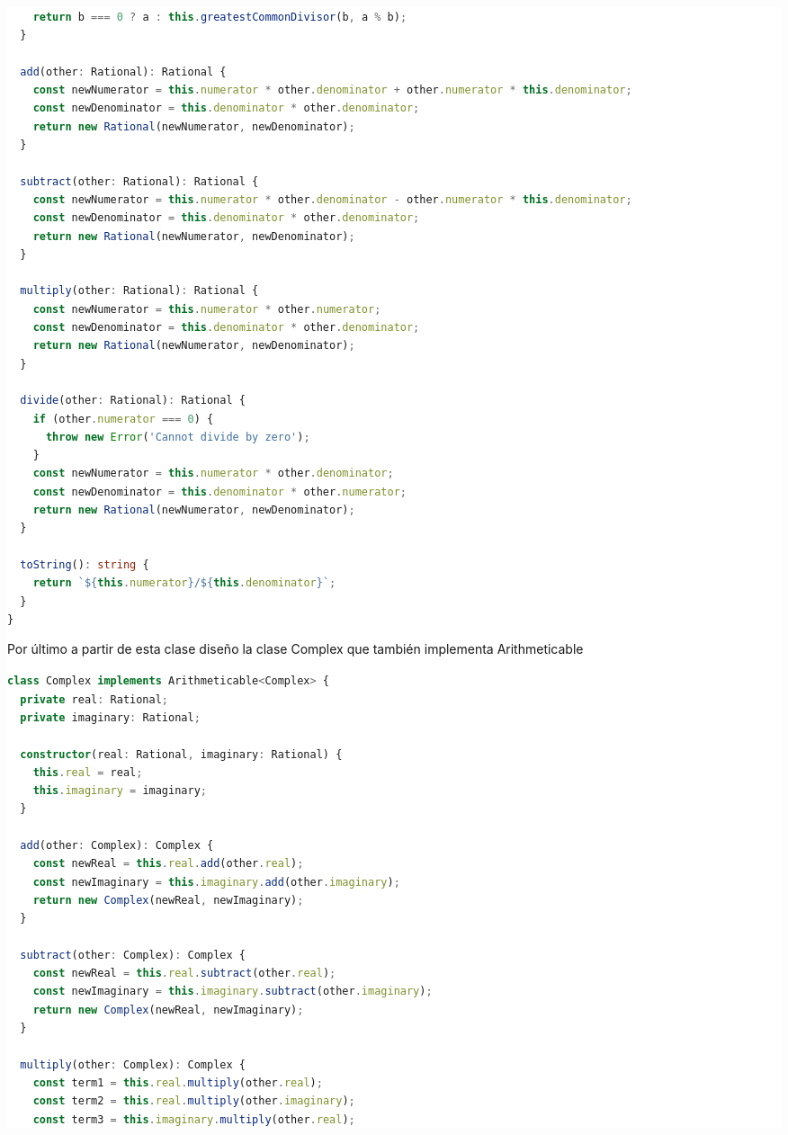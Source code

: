 ``` ts
    return b === 0 ? a : this.greatestCommonDivisor(b, a % b);
  }

  add(other: Rational): Rational {
    const newNumerator = this.numerator * other.denominator + other.numerator * this.denominator;
    const newDenominator = this.denominator * other.denominator;
    return new Rational(newNumerator, newDenominator);
  }

  subtract(other: Rational): Rational {
    const newNumerator = this.numerator * other.denominator - other.numerator * this.denominator;
    const newDenominator = this.denominator * other.denominator;
    return new Rational(newNumerator, newDenominator);
  }

  multiply(other: Rational): Rational {
    const newNumerator = this.numerator * other.numerator;
    const newDenominator = this.denominator * other.denominator;
    return new Rational(newNumerator, newDenominator);
  }

  divide(other: Rational): Rational {
    if (other.numerator === 0) {
      throw new Error('Cannot divide by zero');
    }
    const newNumerator = this.numerator * other.denominator;
    const newDenominator = this.denominator * other.numerator;
    return new Rational(newNumerator, newDenominator);
  }

  toString(): string {
    return `${this.numerator}/${this.denominator}`;
  }
}
```

Por último a partir de esta clase diseño la clase Complex que también implementa Arithmeticable

``` ts
class Complex implements Arithmeticable<Complex> {
  private real: Rational;
  private imaginary: Rational;

  constructor(real: Rational, imaginary: Rational) {
    this.real = real;
    this.imaginary = imaginary;
  }

  add(other: Complex): Complex {
    const newReal = this.real.add(other.real);
    const newImaginary = this.imaginary.add(other.imaginary);
    return new Complex(newReal, newImaginary);
  }

  subtract(other: Complex): Complex {
    const newReal = this.real.subtract(other.real);
    const newImaginary = this.imaginary.subtract(other.imaginary);
    return new Complex(newReal, newImaginary);
  }

  multiply(other: Complex): Complex {
    const term1 = this.real.multiply(other.real);
    const term2 = this.real.multiply(other.imaginary);
    const term3 = this.imaginary.multiply(other.real);
```